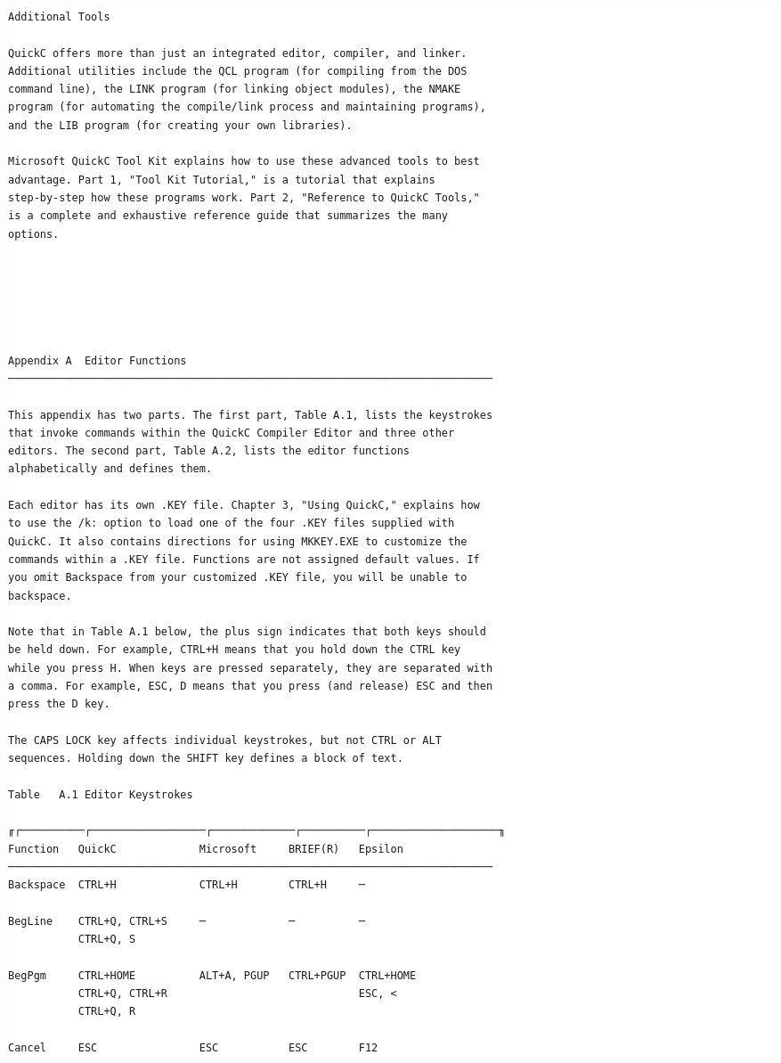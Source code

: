	
	Additional Tools
	
	QuickC offers more than just an integrated editor, compiler, and linker.
	Additional utilities include the QCL program (for compiling from the DOS
	command line), the LINK program (for linking object modules), the NMAKE
	program (for automating the compile/link process and maintaining programs),
	and the LIB program (for creating your own libraries).
	
	Microsoft QuickC Tool Kit explains how to use these advanced tools to best
	advantage. Part 1, "Tool Kit Tutorial," is a tutorial that explains
	step-by-step how these programs work. Part 2, "Reference to QuickC Tools,"
	is a complete and exhaustive reference guide that summarizes the many
	options.
	
	
	
	
	
	
	Appendix A  Editor Functions
	────────────────────────────────────────────────────────────────────────────
	
	This appendix has two parts. The first part, Table A.1, lists the keystrokes
	that invoke commands within the QuickC Compiler Editor and three other
	editors. The second part, Table A.2, lists the editor functions
	alphabetically and defines them.
	
	Each editor has its own .KEY file. Chapter 3, "Using QuickC," explains how
	to use the /k: option to load one of the four .KEY files supplied with
	QuickC. It also contains directions for using MKKEY.EXE to customize the
	commands within a .KEY file. Functions are not assigned default values. If
	you omit Backspace from your customized .KEY file, you will be unable to
	backspace.
	
	Note that in Table A.1 below, the plus sign indicates that both keys should
	be held down. For example, CTRL+H means that you hold down the CTRL key
	while you press H. When keys are pressed separately, they are separated with
	a comma. For example, ESC, D means that you press (and release) ESC and then
	press the D key.
	
	The CAPS LOCK key affects individual keystrokes, but not CTRL or ALT
	sequences. Holding down the SHIFT key defines a block of text.
	
	Table   A.1 Editor Keystrokes
	
	╓┌──────────┌──────────────────┌─────────────┌──────────┌────────────────────╖
	Function   QuickC             Microsoft     BRIEF(R)   Epsilon
	────────────────────────────────────────────────────────────────────────────
	Backspace  CTRL+H             CTRL+H        CTRL+H     ─
	
	BegLine    CTRL+Q, CTRL+S     ─             ─          ─
	           CTRL+Q, S
	
	BegPgm     CTRL+HOME          ALT+A, PGUP   CTRL+PGUP  CTRL+HOME
	           CTRL+Q, CTRL+R                              ESC, <
	           CTRL+Q, R
	
	Cancel     ESC                ESC           ESC        F12
	